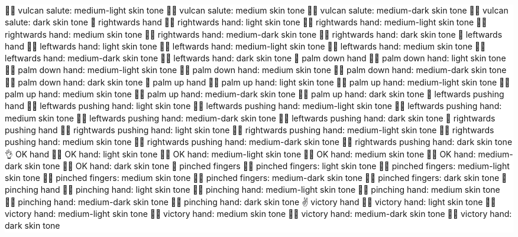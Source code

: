  🖖🏼  vulcan salute: medium-light skin tone
 🖖🏽  vulcan salute: medium skin tone
 🖖🏾  vulcan salute: medium-dark skin tone
 🖖🏿  vulcan salute: dark skin tone
 🫱  rightwards hand
 🫱🏻  rightwards hand: light skin tone
 🫱🏼  rightwards hand: medium-light skin tone
 🫱🏽  rightwards hand: medium skin tone
 🫱🏾  rightwards hand: medium-dark skin tone
 🫱🏿  rightwards hand: dark skin tone
 🫲  leftwards hand
 🫲🏻  leftwards hand: light skin tone
 🫲🏼  leftwards hand: medium-light skin tone
 🫲🏽  leftwards hand: medium skin tone
 🫲🏾  leftwards hand: medium-dark skin tone
 🫲🏿  leftwards hand: dark skin tone
 🫳  palm down hand
 🫳🏻  palm down hand: light skin tone
 🫳🏼  palm down hand: medium-light skin tone
 🫳🏽  palm down hand: medium skin tone
 🫳🏾  palm down hand: medium-dark skin tone
 🫳🏿  palm down hand: dark skin tone
 🫴  palm up hand
 🫴🏻  palm up hand: light skin tone
 🫴🏼  palm up hand: medium-light skin tone
 🫴🏽  palm up hand: medium skin tone
 🫴🏾  palm up hand: medium-dark skin tone
 🫴🏿  palm up hand: dark skin tone
 🫷  leftwards pushing hand
 🫷🏻  leftwards pushing hand: light skin tone
 🫷🏼  leftwards pushing hand: medium-light skin tone
 🫷🏽  leftwards pushing hand: medium skin tone
 🫷🏾  leftwards pushing hand: medium-dark skin tone
 🫷🏿  leftwards pushing hand: dark skin tone
 🫸  rightwards pushing hand
 🫸🏻  rightwards pushing hand: light skin tone
 🫸🏼  rightwards pushing hand: medium-light skin tone
 🫸🏽  rightwards pushing hand: medium skin tone
 🫸🏾  rightwards pushing hand: medium-dark skin tone
 🫸🏿  rightwards pushing hand: dark skin tone
 👌  OK hand
 👌🏻  OK hand: light skin tone
 👌🏼  OK hand: medium-light skin tone
 👌🏽  OK hand: medium skin tone
 👌🏾  OK hand: medium-dark skin tone
 👌🏿  OK hand: dark skin tone
 🤌  pinched fingers
 🤌🏻  pinched fingers: light skin tone
 🤌🏼  pinched fingers: medium-light skin tone
 🤌🏽  pinched fingers: medium skin tone
 🤌🏾  pinched fingers: medium-dark skin tone
 🤌🏿  pinched fingers: dark skin tone
 🤏  pinching hand
 🤏🏻  pinching hand: light skin tone
 🤏🏼  pinching hand: medium-light skin tone
 🤏🏽  pinching hand: medium skin tone
 🤏🏾  pinching hand: medium-dark skin tone
 🤏🏿  pinching hand: dark skin tone
 ✌️  victory hand
 ✌🏻  victory hand: light skin tone
 ✌🏼  victory hand: medium-light skin tone
 ✌🏽  victory hand: medium skin tone
 ✌🏾  victory hand: medium-dark skin tone
 ✌🏿  victory hand: dark skin tone